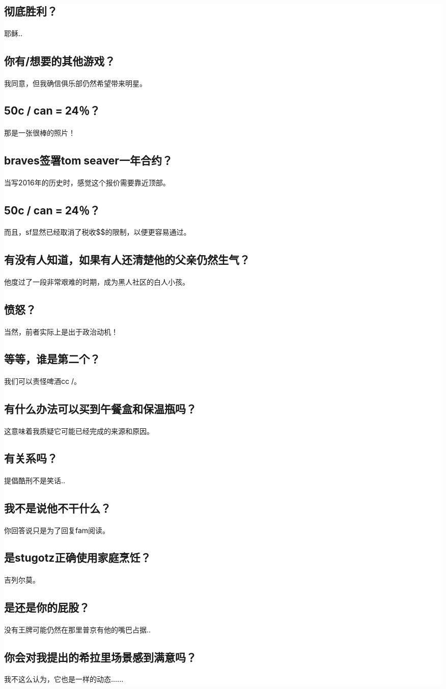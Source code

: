 ## 彻底胜利？
耶稣..

## 你有/想要的其他游戏？
我同意，但我确信俱乐部仍然希望带来明星。

##  50c / can = 24％？
那是一张很棒的照片！

##  braves签署tom seaver一年合约？
当写2016年的历史时，感觉这个报价需要靠近顶部。

##  50c / can = 24％？
而且，sf显然已经取消了税收$$的限制，以便更容易通过。

## 有没有人知道，如果有人还清楚他的父亲仍然生气？
他度过了一段非常艰难的时期，成为黑人社区的白人小孩。

## 愤怒？
当然，前者实际上是出于政治动机！

## 等等，谁是第二个？
我们可以责怪啤酒cc /。

## 有什么办法可以买到午餐盒和保温瓶吗？
这意味着我质疑它可能已经完成的来源和原因。

##  有关系吗？
提倡酷刑不是笑话..

## 我不是说他不干什么？
你回答说只是为了回复fam阅读。

## 是stugotz正确使用家庭烹饪？
吉列尔莫。

## 是还是你的屁股？
没有王牌可能仍然在那里普京有他的嘴巴占据..

## 你会对我提出的希拉里场景感到满意吗？
我不这么认为，它也是一样的动态......
